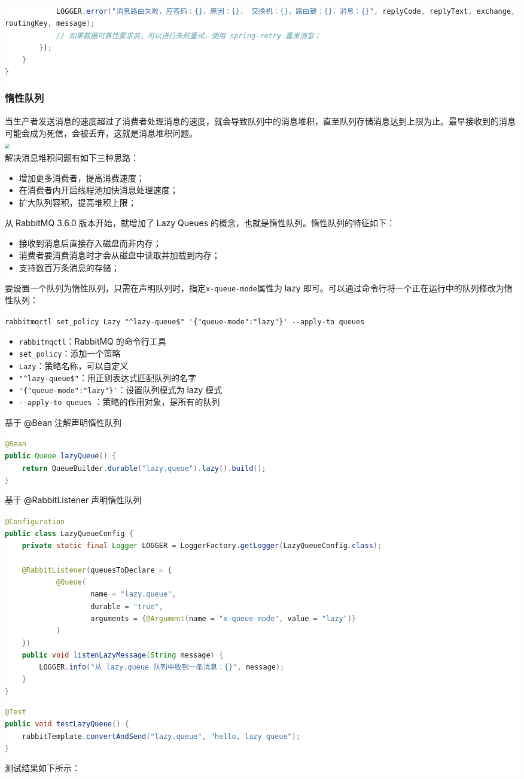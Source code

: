    ```java
               LOGGER.error("消息路由失败，应答码：{}，原因：{}， 交换机：{}，路由键：{}，消息：{}", replyCode, replyText, exchange, routingKey, message);
               // 如果数据可靠性要求高，可以进行失败重试，使用 spring-retry 重发消息；
           });
       }
   }
   ```

<a name="Xr6aQ"></a>
### 惰性队列
当生产者发送消息的速度超过了消费者处理消息的速度，就会导致队列中的消息堆积，直至队列存储消息达到上限为止。最早接收到的消息可能会成为死信，会被丢弃，这就是消息堆积问题。<br /><img src="https://fastly.jsdelivr.net/gh/xihuanxiaorang/img/202307312125172.jpeg" style="zoom:50%;" /><br />解决消息堆积问题有如下三种思路：

- 增加更多消费者，提高消费速度；
- 在消费者内开启线程池加快消息处理速度；
- 扩大队列容积，提高堆积上限；

从 RabbitMQ 3.6.0 版本开始，就增加了 Lazy Queues 的概念，也就是惰性队列。惰性队列的特征如下：

- 接收到消息后直接存入磁盘而非内存；
- 消费者要消费消息时才会从磁盘中读取并加载到内存；
- 支持数百万条消息的存储；

要设置一个队列为惰性队列，只需在声明队列时，指定`x-queue-mode`属性为 lazy 即可。可以通过命令行将一个正在运行中的队列修改为惰性队列：
```shell
rabbitmqctl set_policy Lazy "^lazy-queue$" '{"queue-mode":"lazy"}' --apply-to queues  
```

- `rabbitmqctl`：RabbitMQ 的命令行工具
- `set_policy`：添加一个策略
- `Lazy`：策略名称，可以自定义
- `"^lazy-queue$"`：用正则表达式匹配队列的名字
- `'{"queue-mode":"lazy"}'`：设置队列模式为 lazy 模式
- `--apply-to queues` ：策略的作用对象，是所有的队列

基于 @Bean 注解声明惰性队列
```java
@Bean
public Queue lazyQueue() {
    return QueueBuilder.durable("lazy.queue").lazy().build();
}
```
基于 @RabbitListener 声明惰性队列
```java
@Configuration
public class LazyQueueConfig {
    private static final Logger LOGGER = LoggerFactory.getLogger(LazyQueueConfig.class);

    @RabbitListener(queuesToDeclare = {
            @Queue(
                    name = "lazy.queue",
                    durable = "true",
                    arguments = {@Argument(name = "x-queue-mode", value = "lazy")}
            )
    })
    public void listenLazyMessage(String message) {
        LOGGER.info("从 lazy.queue 队列中收到一条消息：{}", message);
    }
}
```
```java
@Test
public void testLazyQueue() {
    rabbitTemplate.convertAndSend("lazy.queue", "hello, lazy queue");
}
```
测试结果如下所示：
```
```